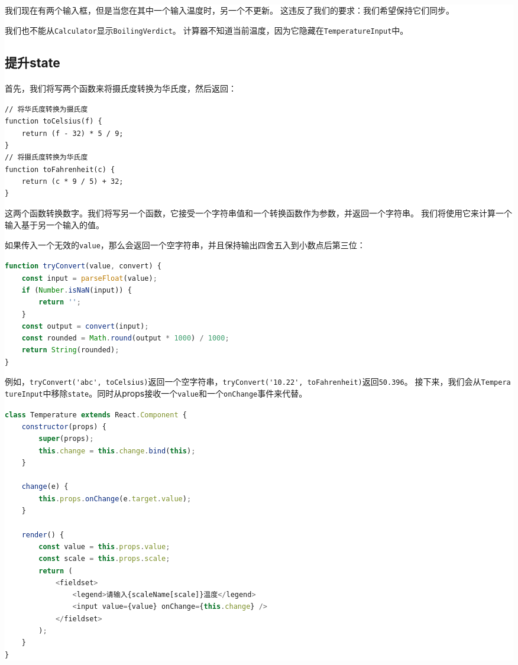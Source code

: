 我们现在有两个输入框，但是当您在其中一个输入温度时，另一个不更新。 这违反了我们的要求：我们希望保持它们同步。

我们也不能从`Calculator`显示`BoilingVerdict`。 计算器不知道当前温度，因为它隐藏在`TemperatureInput`中。

## 提升state

首先，我们将写两个函数来将摄氏度转换为华氏度，然后返回：

```javvascript
// 将华氏度转换为摄氏度
function toCelsius(f) {
    return (f - 32) * 5 / 9;
}
// 将摄氏度转换为华氏度
function toFahrenheit(c) {
    return (c * 9 / 5) + 32;
}
```

这两个函数转换数字。我们将写另一个函数，它接受一个字符串值和一个转换函数作为参数，并返回一个字符串。 我们将使用它来计算一个输入基于另一个输入的值。

如果传入一个无效的`value`，那么会返回一个空字符串，并且保持输出四舍五入到小数点后第三位：

```javascript
function tryConvert(value, convert) {
    const input = parseFloat(value);
    if (Number.isNaN(input)) {
        return '';
    }
    const output = convert(input);
    const rounded = Math.round(output * 1000) / 1000;
    return String(rounded);
}
```

例如，`tryConvert('abc', toCelsius)`返回一个空字符串，`tryConvert('10.22', toFahrenheit)`返回`50.396`。
接下来，我们会从`TemperatureInput`中移除`state`。同时从props接收一个`value`和一个`onChange`事件来代替。

```javascript
class Temperature extends React.Component {
    constructor(props) {
        super(props);
        this.change = this.change.bind(this);
    }
    
    change(e) {
        this.props.onChange(e.target.value);
    }
    
    render() {
        const value = this.props.value;
        const scale = this.props.scale;
        return (
            <fieldset>
                <legend>请输入{scaleName[scale]}温度</legend>
                <input value={value} onChange={this.change} />
            </fieldset>
        );
    }
}
```
